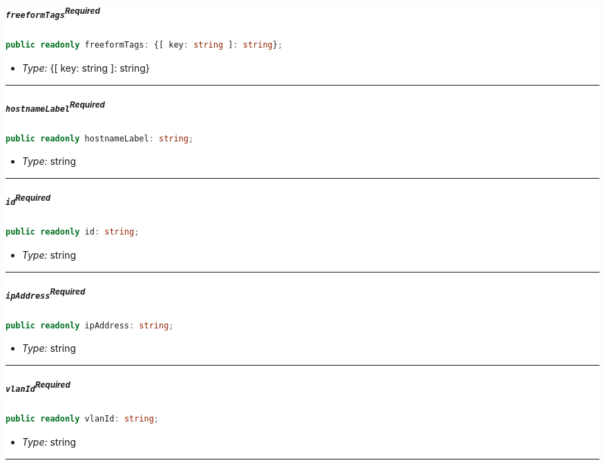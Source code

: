 
##### `freeformTags`<sup>Required</sup> <a name="freeformTags" id="rhizo-co-terraform-provider-oci.corePrivateIp.CorePrivateIp.property.freeformTags"></a>

```typescript
public readonly freeformTags: {[ key: string ]: string};
```

- *Type:* {[ key: string ]: string}

---

##### `hostnameLabel`<sup>Required</sup> <a name="hostnameLabel" id="rhizo-co-terraform-provider-oci.corePrivateIp.CorePrivateIp.property.hostnameLabel"></a>

```typescript
public readonly hostnameLabel: string;
```

- *Type:* string

---

##### `id`<sup>Required</sup> <a name="id" id="rhizo-co-terraform-provider-oci.corePrivateIp.CorePrivateIp.property.id"></a>

```typescript
public readonly id: string;
```

- *Type:* string

---

##### `ipAddress`<sup>Required</sup> <a name="ipAddress" id="rhizo-co-terraform-provider-oci.corePrivateIp.CorePrivateIp.property.ipAddress"></a>

```typescript
public readonly ipAddress: string;
```

- *Type:* string

---

##### `vlanId`<sup>Required</sup> <a name="vlanId" id="rhizo-co-terraform-provider-oci.corePrivateIp.CorePrivateIp.property.vlanId"></a>

```typescript
public readonly vlanId: string;
```

- *Type:* string

---
